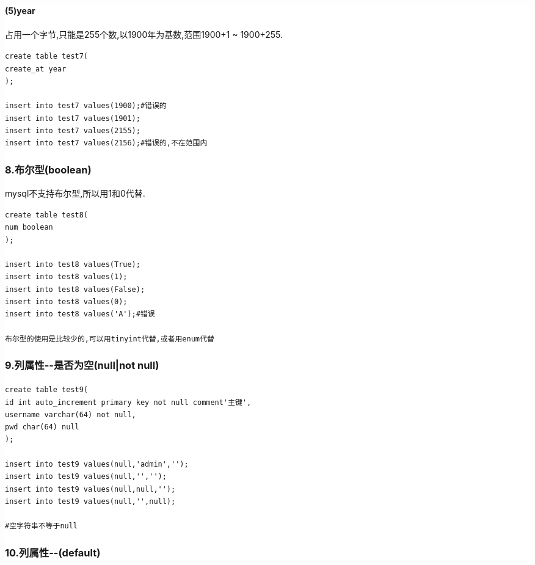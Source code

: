 

#### (5)year

占用一个字节,只能是255个数,以1900年为基数,范围1900+1 ~ 1900+255.

```mysql
create table test7(
create_at year
);

insert into test7 values(1900);#错误的
insert into test7 values(1901);
insert into test7 values(2155);
insert into test7 values(2156);#错误的,不在范围内
```



### 8.布尔型(boolean)

mysql不支持布尔型,所以用1和0代替.

```mysql
create table test8(
num boolean
);

insert into test8 values(True);
insert into test8 values(1);
insert into test8 values(False);
insert into test8 values(0);
insert into test8 values('A');#错误

布尔型的使用是比较少的,可以用tinyint代替,或者用enum代替
```

### 9.列属性--是否为空(null|not null)

```mysql
create table test9(
id int auto_increment primary key not null comment'主键',
username varchar(64) not null,
pwd char(64) null
);

insert into test9 values(null,'admin','');
insert into test9 values(null,'','');
insert into test9 values(null,null,'');
insert into test9 values(null,'',null);

#空字符串不等于null
```

### 10.列属性--(default)
